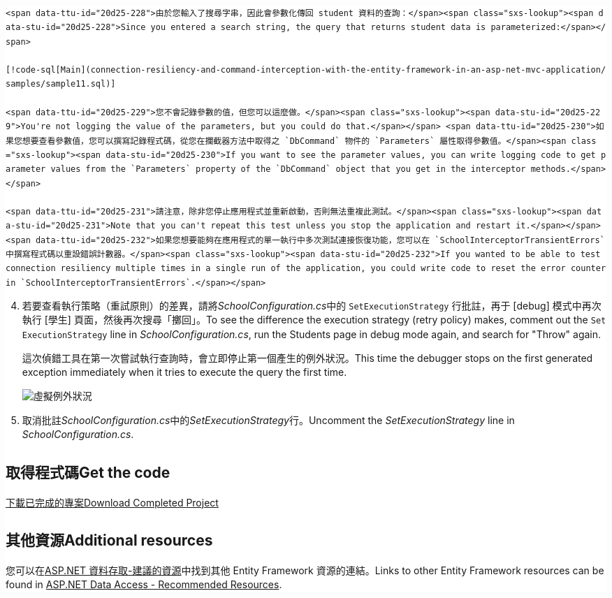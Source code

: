     <span data-ttu-id="20d25-228">由於您輸入了搜尋字串，因此會參數化傳回 student 資料的查詢：</span><span class="sxs-lookup"><span data-stu-id="20d25-228">Since you entered a search string, the query that returns student data is parameterized:</span></span>

    [!code-sql[Main](connection-resiliency-and-command-interception-with-the-entity-framework-in-an-asp-net-mvc-application/samples/sample11.sql)]

    <span data-ttu-id="20d25-229">您不會記錄參數的值，但您可以這麼做。</span><span class="sxs-lookup"><span data-stu-id="20d25-229">You're not logging the value of the parameters, but you could do that.</span></span> <span data-ttu-id="20d25-230">如果您想要查看參數值，您可以撰寫記錄程式碼，從您在攔截器方法中取得之 `DbCommand` 物件的 `Parameters` 屬性取得參數值。</span><span class="sxs-lookup"><span data-stu-id="20d25-230">If you want to see the parameter values, you can write logging code to get parameter values from the `Parameters` property of the `DbCommand` object that you get in the interceptor methods.</span></span>

    <span data-ttu-id="20d25-231">請注意，除非您停止應用程式並重新啟動，否則無法重複此測試。</span><span class="sxs-lookup"><span data-stu-id="20d25-231">Note that you can't repeat this test unless you stop the application and restart it.</span></span> <span data-ttu-id="20d25-232">如果您想要能夠在應用程式的單一執行中多次測試連接恢復功能，您可以在 `SchoolInterceptorTransientErrors`中撰寫程式碼以重設錯誤計數器。</span><span class="sxs-lookup"><span data-stu-id="20d25-232">If you wanted to be able to test connection resiliency multiple times in a single run of the application, you could write code to reset the error counter in `SchoolInterceptorTransientErrors`.</span></span>
4. <span data-ttu-id="20d25-233">若要查看執行策略（重試原則）的差異，請將*SchoolConfiguration.cs*中的 `SetExecutionStrategy` 行批註，再于 [debug] 模式中再次執行 [學生] 頁面，然後再次搜尋「擲回」。</span><span class="sxs-lookup"><span data-stu-id="20d25-233">To see the difference the execution strategy (retry policy) makes, comment out the `SetExecutionStrategy` line in *SchoolConfiguration.cs*, run the Students page in debug mode again, and search for "Throw" again.</span></span>

    <span data-ttu-id="20d25-234">這次偵錯工具在第一次嘗試執行查詢時，會立即停止第一個產生的例外狀況。</span><span class="sxs-lookup"><span data-stu-id="20d25-234">This time the debugger stops on the first generated exception immediately when it tries to execute the query the first time.</span></span>

    ![虛擬例外狀況](connection-resiliency-and-command-interception-with-the-entity-framework-in-an-asp-net-mvc-application/_static/image4.png)
5. <span data-ttu-id="20d25-236">取消批註*SchoolConfiguration.cs*中的*SetExecutionStrategy*行。</span><span class="sxs-lookup"><span data-stu-id="20d25-236">Uncomment the *SetExecutionStrategy* line in *SchoolConfiguration.cs*.</span></span>

## <a name="get-the-code"></a><span data-ttu-id="20d25-237">取得程式碼</span><span class="sxs-lookup"><span data-stu-id="20d25-237">Get the code</span></span>

[<span data-ttu-id="20d25-238">下載已完成的專案</span><span class="sxs-lookup"><span data-stu-id="20d25-238">Download Completed Project</span></span>](https://webpifeed.blob.core.windows.net/webpifeed/Partners/ASP.NET%20MVC%20Application%20Using%20Entity%20Framework%20Code%20First.zip)

## <a name="additional-resources"></a><span data-ttu-id="20d25-239">其他資源</span><span class="sxs-lookup"><span data-stu-id="20d25-239">Additional resources</span></span>

<span data-ttu-id="20d25-240">您可以在[ASP.NET 資料存取-建議的資源](../../../../whitepapers/aspnet-data-access-content-map.md)中找到其他 Entity Framework 資源的連結。</span><span class="sxs-lookup"><span data-stu-id="20d25-240">Links to other Entity Framework resources can be found in [ASP.NET Data Access - Recommended Resources](../../../../whitepapers/aspnet-data-access-content-map.md).</span></span>
